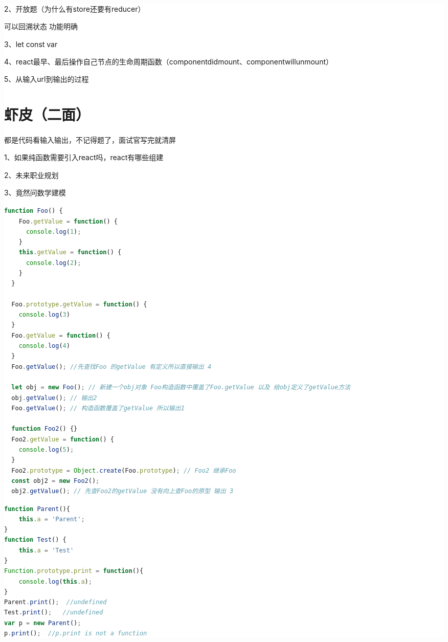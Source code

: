 2、开放题（为什么有store还要有reducer）

可以回溯状态 功能明确

3、let const var

4、react最早、最后操作自己节点的生命周期函数（componentdidmount、componentwillunmount）

5、从输入url到输出的过程

# 虾皮（二面）

都是代码看输入输出，不记得题了，面试官写完就清屏

1、如果纯函数需要引入react吗，react有哪些组建

2、未来职业规划

3、竟然问数学建模

```javascript
function Foo() {
    Foo.getValue = function() {
      console.log(1);
    }
    this.getValue = function() {
      console.log(2);
    }
  }
   
  Foo.prototype.getValue = function() {
    console.log(3)
  }
  Foo.getValue = function() {
    console.log(4)
  }
  Foo.getValue(); //先查找Foo 的getValue 有定义所以直接输出 4 
   
  let obj = new Foo(); // 新建一个obj对象 Foo构造函数中覆盖了Foo.getValue 以及 给obj定义了getValue方法
  obj.getValue(); // 输出2
  Foo.getValue(); // 构造函数覆盖了getValue 所以输出1
   
  function Foo2() {} 
  Foo2.getValue = function() {
    console.log(5);
  }
  Foo2.prototype = Object.create(Foo.prototype); // Foo2 继承Foo
  const obj2 = new Foo2();
  obj2.getValue(); // 先查Foo2的getValue 没有向上查Foo的原型 输出 3
```

```JavaScript
function Parent(){
    this.a = 'Parent';
}
function Test() {
    this.a = 'Test'
}
Function.prototype.print = function(){
    console.log(this.a);
}
Parent.print();  //undefined  
Test.print();   //undefined 
var p = new Parent();
p.print();  //p.print is not a function
```


